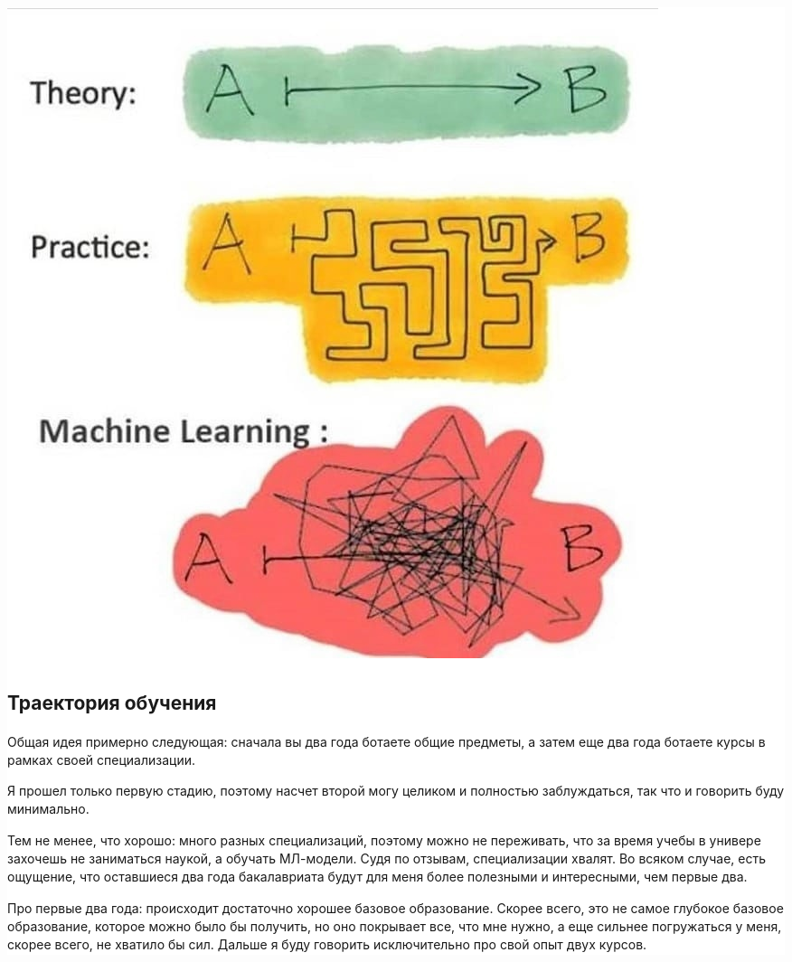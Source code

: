 ![](/images/two-year-ami-2.jpg)

## Траектория обучения

Общая идея примерно следующая: сначала вы два года ботаете общие предметы, а затем еще два года ботаете курсы в рамках своей специализации.

Я прошел только первую стадию, поэтому насчет второй могу целиком и полностью заблуждаться, так что и говорить буду минимально.

Тем не менее, что хорошо: много разных специализаций, поэтому можно не переживать, что за время учебы в универе захочешь не заниматься наукой, а обучать МЛ-модели. Судя по отзывам, специализации хвалят. Во всяком случае, есть ощущение, что оставшиеся два года бакалавриата будут для меня более полезными и интересными, чем первые два.

Про первые два года: происходит достаточно хорошее базовое образование. Скорее всего, это не самое глубокое базовое образование, которое можно было бы получить, но оно покрывает все, что мне нужно, а еще сильнее погружаться у меня, скорее всего, не хватило бы сил. Дальше я буду говорить исключительно про свой опыт двух курсов.
